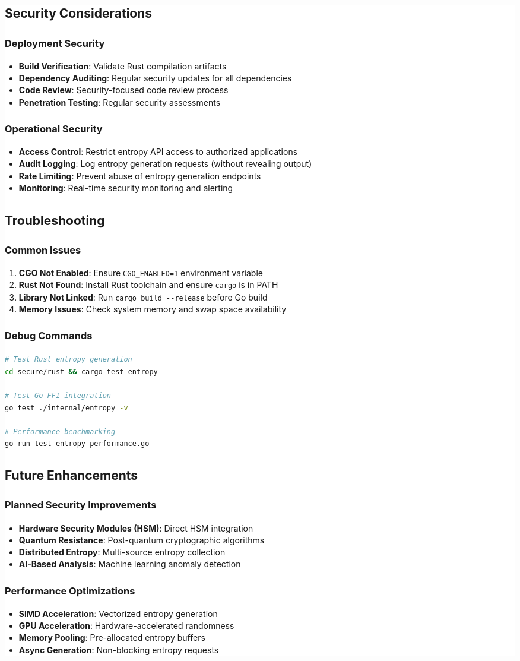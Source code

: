 ## Security Considerations

### Deployment Security

- **Build Verification**: Validate Rust compilation artifacts
- **Dependency Auditing**: Regular security updates for all dependencies
- **Code Review**: Security-focused code review process
- **Penetration Testing**: Regular security assessments

### Operational Security

- **Access Control**: Restrict entropy API access to authorized applications
- **Audit Logging**: Log entropy generation requests (without revealing output)
- **Rate Limiting**: Prevent abuse of entropy generation endpoints
- **Monitoring**: Real-time security monitoring and alerting

## Troubleshooting

### Common Issues

1. **CGO Not Enabled**: Ensure `CGO_ENABLED=1` environment variable
2. **Rust Not Found**: Install Rust toolchain and ensure `cargo` is in PATH
3. **Library Not Linked**: Run `cargo build --release` before Go build
4. **Memory Issues**: Check system memory and swap space availability

### Debug Commands

```bash
# Test Rust entropy generation
cd secure/rust && cargo test entropy

# Test Go FFI integration
go test ./internal/entropy -v

# Performance benchmarking
go run test-entropy-performance.go
```

## Future Enhancements

### Planned Security Improvements

- **Hardware Security Modules (HSM)**: Direct HSM integration
- **Quantum Resistance**: Post-quantum cryptographic algorithms
- **Distributed Entropy**: Multi-source entropy collection
- **AI-Based Analysis**: Machine learning anomaly detection

### Performance Optimizations

- **SIMD Acceleration**: Vectorized entropy generation
- **GPU Acceleration**: Hardware-accelerated randomness
- **Memory Pooling**: Pre-allocated entropy buffers
- **Async Generation**: Non-blocking entropy requests
